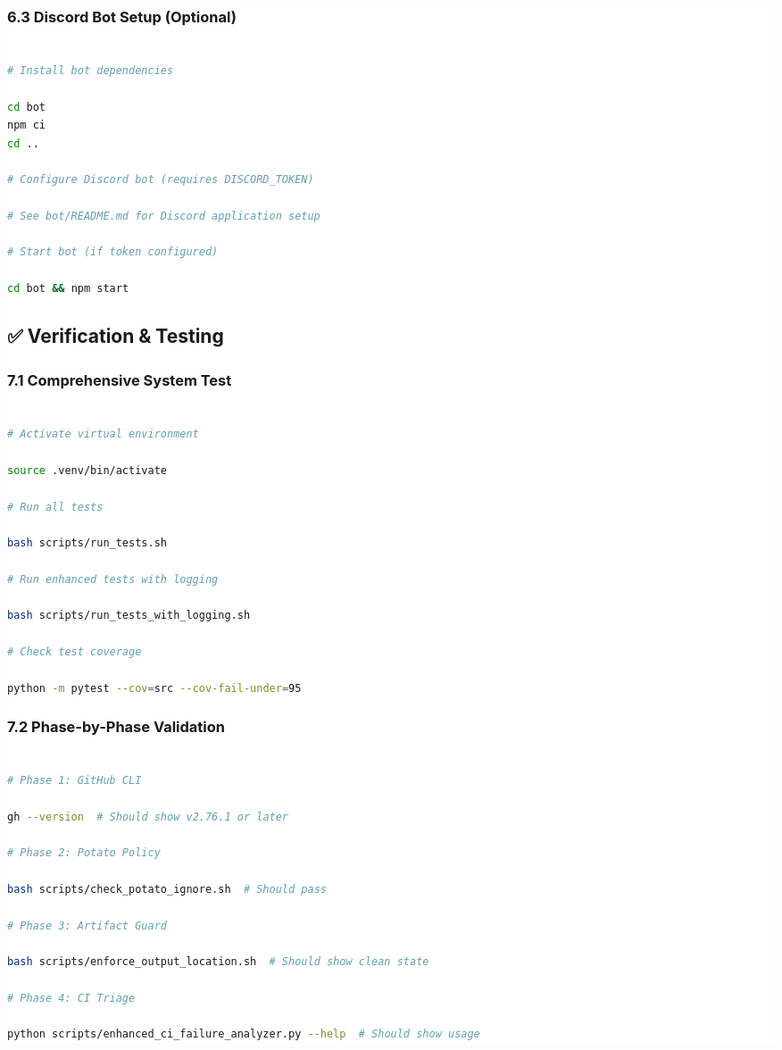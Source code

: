 ### 6.3 Discord Bot Setup (Optional)

```bash

# Install bot dependencies

cd bot
npm ci
cd ..

# Configure Discord bot (requires DISCORD_TOKEN)

# See bot/README.md for Discord application setup

# Start bot (if token configured)

cd bot && npm start

```

## ✅ Verification & Testing

### 7.1 Comprehensive System Test

```bash

# Activate virtual environment

source .venv/bin/activate

# Run all tests

bash scripts/run_tests.sh

# Run enhanced tests with logging

bash scripts/run_tests_with_logging.sh

# Check test coverage

python -m pytest --cov=src --cov-fail-under=95

```

### 7.2 Phase-by-Phase Validation

```bash

# Phase 1: GitHub CLI

gh --version  # Should show v2.76.1 or later

# Phase 2: Potato Policy

bash scripts/check_potato_ignore.sh  # Should pass

# Phase 3: Artifact Guard

bash scripts/enforce_output_location.sh  # Should show clean state

# Phase 4: CI Triage

python scripts/enhanced_ci_failure_analyzer.py --help  # Should show usage

```